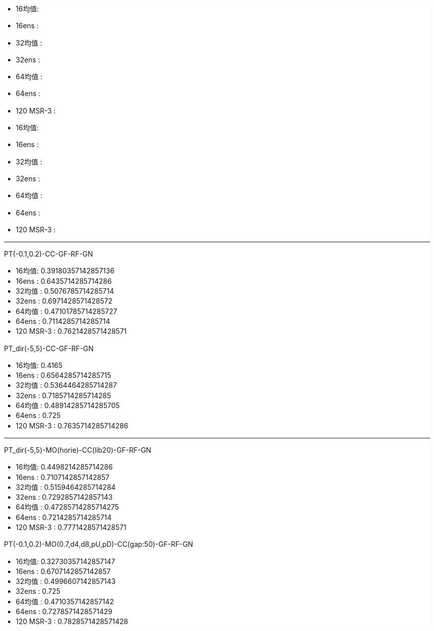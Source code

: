 
* 16均值:       
* 16ens :       
* 32均值 :      
* 32ens :       
* 64均值 :      
* 64ens :       
* 120 MSR-3 :   

* 16均值:       
* 16ens :       
* 32均值 :      
* 32ens :       
* 64均值 :      
* 64ens :       
* 120 MSR-3 :   


--------------------------------------------------------------------------

PT(-0.1,0.2)-CC-GF-RF-GN
* 16均值:     0.39180357142857136
* 16ens :     0.6435714285714286
* 32均值 :    0.5076785714285714
* 32ens :     0.6971428571428572
* 64均值 :    0.47101785714285727
* 64ens :     0.7114285714285714
* 120 MSR-3 : 0.7621428571428571

PT_dir(-5,5)-CC-GF-RF-GN
* 16均值:     0.4165
* 16ens :     0.6564285714285715
* 32均值 :    0.5364464285714287
* 32ens :     0.7185714285714285
* 64均值 :    0.48914285714285705
* 64ens :     0.725
* 120 MSR-3 : 0.7635714285714286



------------------------------------------------
PT_dir(-5,5)-MO(horie)-CC(lib20)-GF-RF-GN
* 16均值:     0.4498214285714286
* 16ens :     0.7107142857142857
* 32均值 :     0.5159464285714284
* 32ens :     0.7292857142857143
* 64均值 :    0.47285714285714275
* 64ens :     0.7214285714285714
* 120 MSR-3 : 0.7771428571428571


PT(-0.1,0.2)-MO(0.7,d4,d8,pU,pD)-CC(gap:50)-GF-RF-GN
* 16均值:     0.32730357142857147
* 16ens :     0.6707142857142857
* 32均值 :    0.4996607142857143
* 32ens :     0.725
* 64均值 :    0.4710357142857142
* 64ens :     0.7278571428571429
* 120 MSR-3 : 0.7828571428571428  
